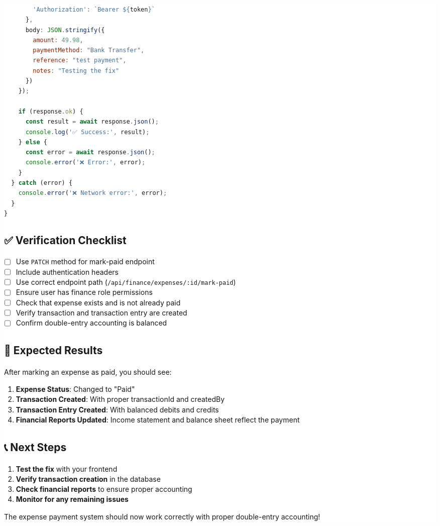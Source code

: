 ```javascript
        'Authorization': `Bearer ${token}`
      },
      body: JSON.stringify({
        amount: 49.98,
        paymentMethod: "Bank Transfer",
        reference: "test payment",
        notes: "Testing the fix"
      })
    });
    
    if (response.ok) {
      const result = await response.json();
      console.log('✅ Success:', result);
    } else {
      const error = await response.json();
      console.error('❌ Error:', error);
    }
  } catch (error) {
    console.error('❌ Network error:', error);
  }
}
```

## ✅ **Verification Checklist**

- [ ] Use `PATCH` method for mark-paid endpoint
- [ ] Include authentication headers
- [ ] Use correct endpoint path (`/api/finance/expenses/:id/mark-paid`)
- [ ] Ensure user has finance role permissions
- [ ] Check that expense exists and is not already paid
- [ ] Verify transaction and transaction entry are created
- [ ] Confirm double-entry accounting is balanced

## 🎯 **Expected Results**

After marking an expense as paid, you should see:

1. **Expense Status**: Changed to "Paid"
2. **Transaction Created**: With proper transactionId and createdBy
3. **Transaction Entry Created**: With balanced debits and credits
4. **Financial Reports Updated**: Income statement and balance sheet reflect the payment

## 📞 **Next Steps**

1. **Test the fix** with your frontend
2. **Verify transaction creation** in the database
3. **Check financial reports** to ensure proper accounting
4. **Monitor for any remaining issues**

The expense payment system should now work correctly with proper double-entry accounting! 